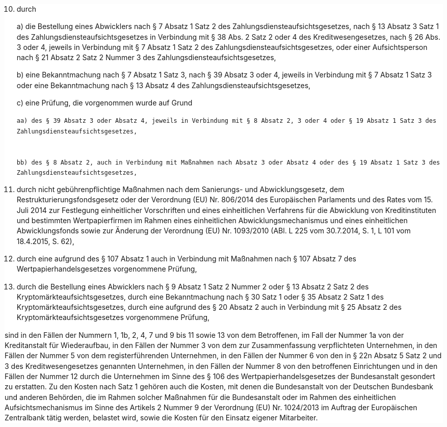 
10. durch

    a)  die Bestellung eines Abwicklers nach § 7 Absatz 1 Satz 2 des Zahlungsdiensteaufsichtsgesetzes, nach § 13 Absatz 3 Satz 1 des Zahlungsdiensteaufsichtsgesetzes in Verbindung mit § 38 Abs. 2 Satz 2 oder 4 des Kreditwesengesetzes, nach § 26 Abs. 3 oder 4, jeweils in Verbindung mit § 7 Absatz 1 Satz 2 des Zahlungsdiensteaufsichtsgesetzes, oder einer Aufsichtsperson nach § 21 Absatz 2 Satz 2 Nummer 3 des Zahlungsdiensteaufsichtsgesetzes,


    b)  eine Bekanntmachung nach § 7 Absatz 1 Satz 3, nach § 39 Absatz 3 oder 4, jeweils in Verbindung mit § 7 Absatz 1 Satz 3 oder eine Bekanntmachung nach § 13 Absatz 4 des Zahlungsdiensteaufsichtsgesetzes,


    c)  eine Prüfung, die vorgenommen wurde auf Grund

        aa) des § 39 Absatz 3 oder Absatz 4, jeweils in Verbindung mit § 8 Absatz 2, 3 oder 4 oder § 19 Absatz 1 Satz 3 des Zahlungsdiensteaufsichtsgesetzes,


        bb) des § 8 Absatz 2, auch in Verbindung mit Maßnahmen nach Absatz 3 oder Absatz 4 oder des § 19 Absatz 1 Satz 3 des Zahlungsdiensteaufsichtsgesetzes,








11. durch nicht gebührenpflichtige Maßnahmen nach dem Sanierungs- und Abwicklungsgesetz, dem Restrukturierungsfondsgesetz oder der Verordnung (EU) Nr. 806/2014 des Europäischen Parlaments und des Rates vom 15. Juli 2014 zur Festlegung einheitlicher Vorschriften und eines einheitlichen Verfahrens für die Abwicklung von Kreditinstituten und bestimmten Wertpapierfirmen im Rahmen eines einheitlichen Abwicklungsmechanismus und eines einheitlichen Abwicklungsfonds sowie zur Änderung der Verordnung (EU) Nr. 1093/2010 (ABl. L 225 vom 30.7.2014, S. 1, L 101 vom 18.4.2015, S. 62),


12. durch eine aufgrund des § 107 Absatz 1 auch in Verbindung mit Maßnahmen nach § 107 Absatz 7 des Wertpapierhandelsgesetzes vorgenommene Prüfung,


13. durch die Bestellung eines Abwicklers nach § 9 Absatz 1 Satz 2 Nummer 2 oder § 13 Absatz 2 Satz 2 des Kryptomärkteaufsichtsgesetzes, durch eine Bekanntmachung nach § 30 Satz 1 oder § 35 Absatz 2 Satz 1 des Kryptomärkteaufsichtsgesetzes, durch eine aufgrund des § 20 Absatz 2 auch in Verbindung mit § 25 Absatz 2 des Kryptomärkteaufsichtsgesetzes vorgenommene Prüfung,



sind in den Fällen der Nummern 1, 1b, 2, 4, 7 und 9 bis 11 sowie 13 von dem Betroffenen, im Fall der Nummer 1a von der Kreditanstalt für Wiederaufbau, in den Fällen der Nummer 3 von dem zur Zusammenfassung verpflichteten Unternehmen, in den Fällen der Nummer 5 von dem registerführenden Unternehmen, in den Fällen der Nummer 6 von den in § 22n Absatz 5 Satz 2 und 3 des Kreditwesengesetzes genannten Unternehmen, in den Fällen der Nummer 8 von den betroffenen Einrichtungen und in den Fällen der Nummer 12 durch die Unternehmen im Sinne des § 106 des Wertpapierhandelsgesetzes der Bundesanstalt gesondert zu erstatten. Zu den Kosten nach Satz 1 gehören auch die Kosten, mit denen die Bundesanstalt von der Deutschen Bundesbank und anderen Behörden, die im Rahmen solcher Maßnahmen für die Bundesanstalt oder im Rahmen des einheitlichen Aufsichtsmechanismus im Sinne des Artikels 2 Nummer 9 der Verordnung (EU) Nr. 1024/2013 im Auftrag der Europäischen Zentralbank tätig werden, belastet wird, sowie die Kosten für den Einsatz eigener Mitarbeiter.

